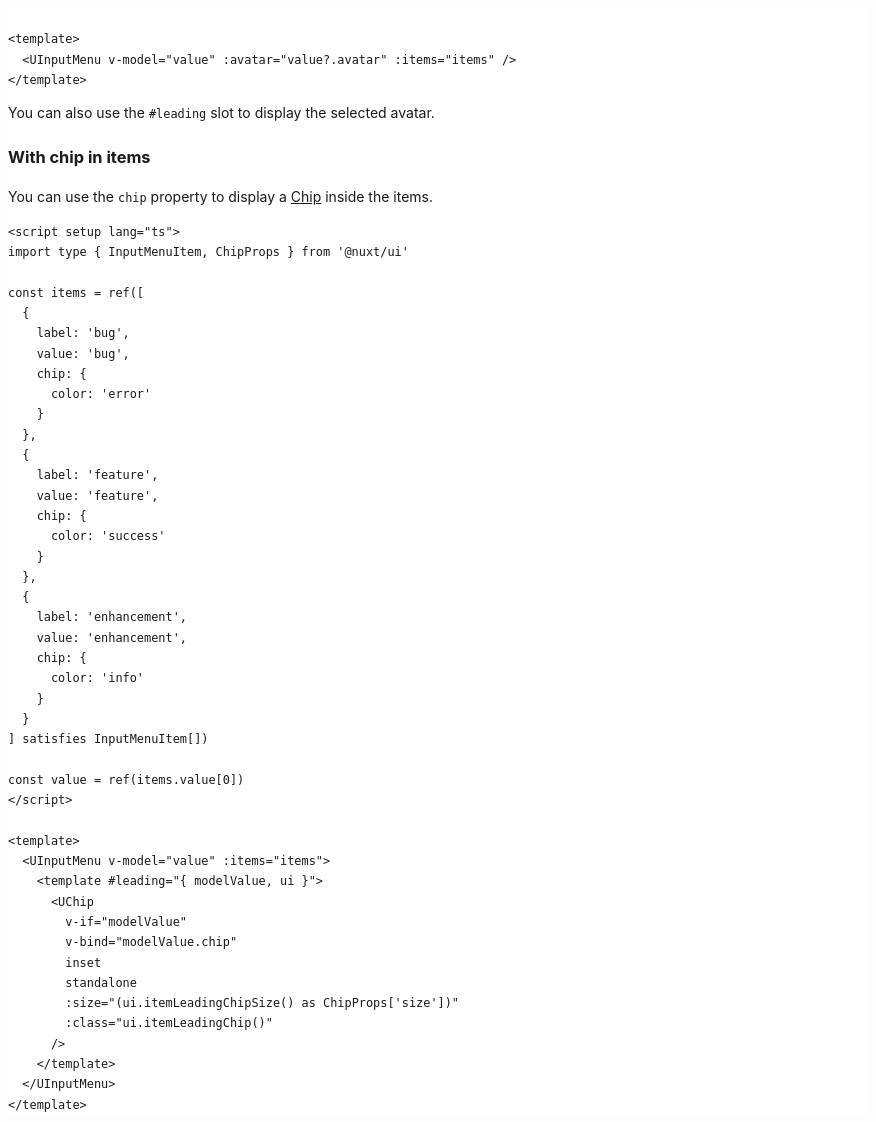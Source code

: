 ```vue [InputMenuItemsAvatarExample.vue]

<template>
  <UInputMenu v-model="value" :avatar="value?.avatar" :items="items" />
</template>
```

<tip>

You can also use the `#leading` slot to display the selected avatar.

</tip>

### With chip in items

You can use the `chip` property to display a [Chip](/components/chip) inside the items.

```vue [InputMenuItemsChipExample.vue]
<script setup lang="ts">
import type { InputMenuItem, ChipProps } from '@nuxt/ui'

const items = ref([
  {
    label: 'bug',
    value: 'bug',
    chip: {
      color: 'error'
    }
  },
  {
    label: 'feature',
    value: 'feature',
    chip: {
      color: 'success'
    }
  },
  {
    label: 'enhancement',
    value: 'enhancement',
    chip: {
      color: 'info'
    }
  }
] satisfies InputMenuItem[])

const value = ref(items.value[0])
</script>

<template>
  <UInputMenu v-model="value" :items="items">
    <template #leading="{ modelValue, ui }">
      <UChip
        v-if="modelValue"
        v-bind="modelValue.chip"
        inset
        standalone
        :size="(ui.itemLeadingChipSize() as ChipProps['size'])"
        :class="ui.itemLeadingChip()"
      />
    </template>
  </UInputMenu>
</template>
```
